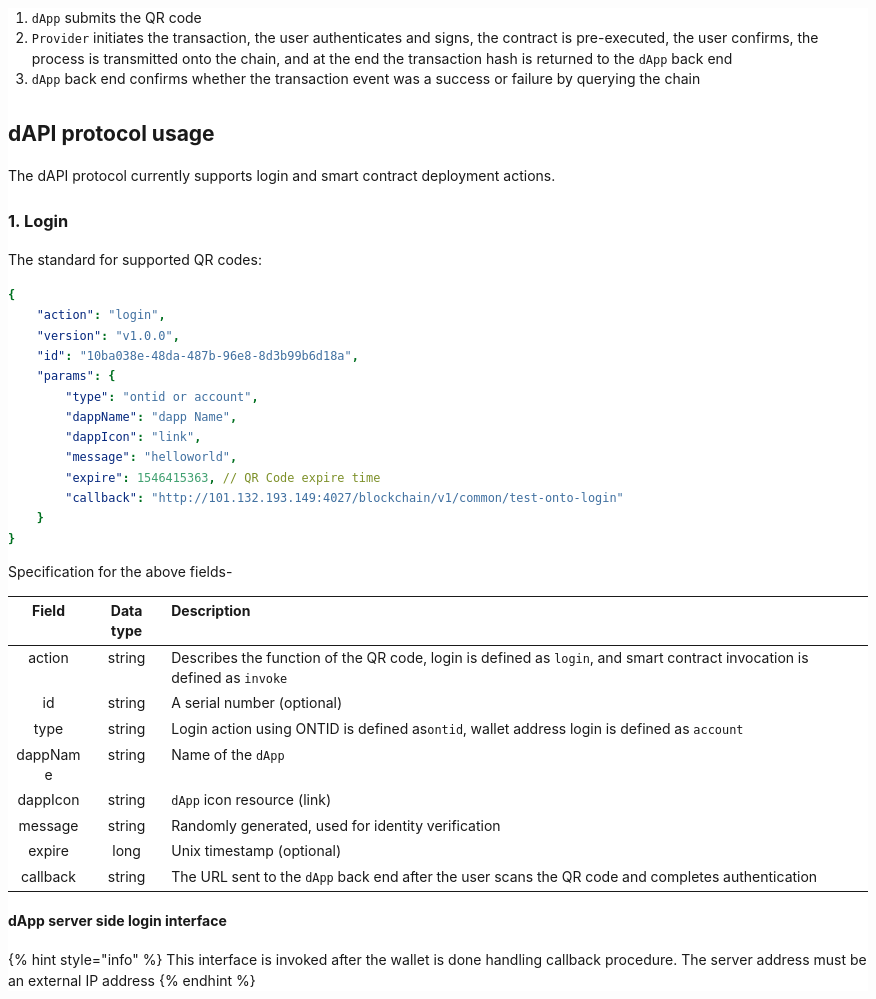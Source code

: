 1. `dApp` submits the QR code
2. `Provider` initiates the transaction, the user authenticates and signs, the contract is pre-executed, the user confirms, the process is transmitted onto the chain, and at the end the transaction hash is returned to the `dApp` back end
3. `dApp` back end confirms whether the transaction event was a success or failure by querying the chain

## dAPI protocol usage

The dAPI protocol currently supports login and smart contract deployment actions.

### 1. Login

The standard for supported QR codes:

```yaml
{
    "action": "login",
    "version": "v1.0.0",
    "id": "10ba038e-48da-487b-96e8-8d3b99b6d18a",
    "params": {
        "type": "ontid or account",
        "dappName": "dapp Name",
        "dappIcon": "link",
        "message": "helloworld",
        "expire": 1546415363, // QR Code expire time
        "callback": "http://101.132.193.149:4027/blockchain/v1/common/test-onto-login"
    }
}
```

Specification for the above fields-

| Field | Data type | Description |
| :---: | :---: | :--- |
| action | string | Describes the function of the QR code, login is defined as `login`, and smart contract invocation is defined as `invoke` |
| id | string | A serial number \(optional\) |
| type | string | Login action using ONTID is defined as`ontid`, wallet address login is defined as `account` |
| dappName | string | Name of the `dApp` |
| dappIcon | string | `dApp` icon resource \(link\) |
| message | string | Randomly generated, used for identity verification  |
| expire | long | Unix timestamp \(optional\) |
| callback | string | The URL sent to the `dApp` back end after the user scans the QR code and completes authentication |

#### dApp server side login interface

{% hint style="info" %}
This interface is invoked after the wallet is done handling callback procedure. The server address must be an external IP address
{% endhint %}
